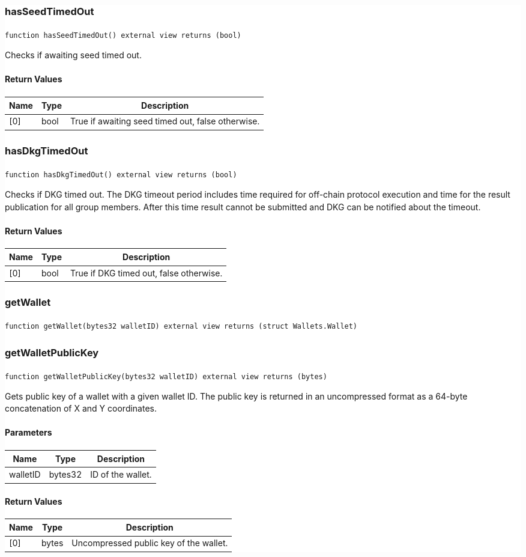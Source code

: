 ### hasSeedTimedOut

```solidity
function hasSeedTimedOut() external view returns (bool)
```

Checks if awaiting seed timed out.

#### Return Values

| Name | Type | Description                                       |
| ---- | ---- | ------------------------------------------------- |
| \[0] | bool | True if awaiting seed timed out, false otherwise. |

### hasDkgTimedOut

```solidity
function hasDkgTimedOut() external view returns (bool)
```

Checks if DKG timed out. The DKG timeout period includes time required for off-chain protocol execution and time for the result publication for all group members. After this time result cannot be submitted and DKG can be notified about the timeout.

#### Return Values

| Name | Type | Description                             |
| ---- | ---- | --------------------------------------- |
| \[0] | bool | True if DKG timed out, false otherwise. |

### getWallet

```solidity
function getWallet(bytes32 walletID) external view returns (struct Wallets.Wallet)
```

### getWalletPublicKey

```solidity
function getWalletPublicKey(bytes32 walletID) external view returns (bytes)
```

Gets public key of a wallet with a given wallet ID. The public key is returned in an uncompressed format as a 64-byte concatenation of X and Y coordinates.

#### Parameters

| Name     | Type    | Description       |
| -------- | ------- | ----------------- |
| walletID | bytes32 | ID of the wallet. |

#### Return Values

| Name | Type  | Description                            |
| ---- | ----- | -------------------------------------- |
| \[0] | bytes | Uncompressed public key of the wallet. |
